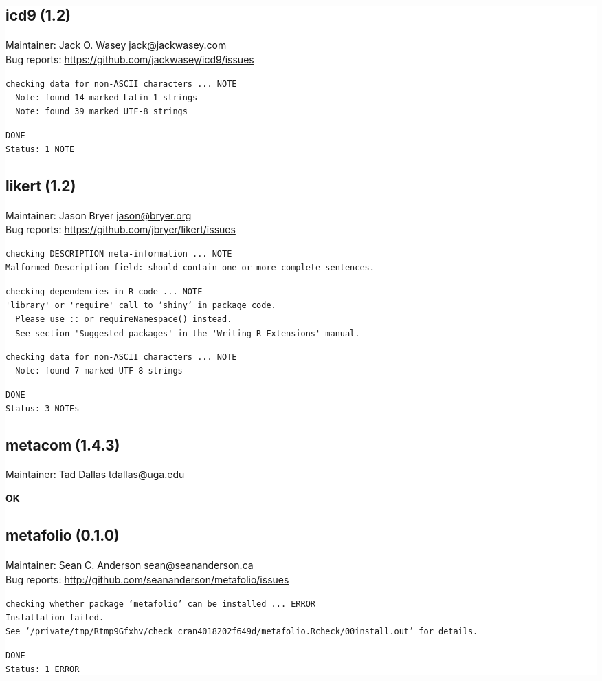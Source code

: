 ## icd9 (1.2)
Maintainer: Jack O. Wasey <jack@jackwasey.com>  
Bug reports: https://github.com/jackwasey/icd9/issues

```
checking data for non-ASCII characters ... NOTE
  Note: found 14 marked Latin-1 strings
  Note: found 39 marked UTF-8 strings
```
```
DONE
Status: 1 NOTE
```

## likert (1.2)
Maintainer: Jason Bryer <jason@bryer.org>  
Bug reports: https://github.com/jbryer/likert/issues

```
checking DESCRIPTION meta-information ... NOTE
Malformed Description field: should contain one or more complete sentences.
```
```
checking dependencies in R code ... NOTE
'library' or 'require' call to ‘shiny’ in package code.
  Please use :: or requireNamespace() instead.
  See section 'Suggested packages' in the 'Writing R Extensions' manual.
```
```
checking data for non-ASCII characters ... NOTE
  Note: found 7 marked UTF-8 strings
```
```
DONE
Status: 3 NOTEs
```

## metacom (1.4.3)
Maintainer: Tad Dallas <tdallas@uga.edu>

__OK__

## metafolio (0.1.0)
Maintainer: Sean C. Anderson <sean@seananderson.ca>  
Bug reports: http://github.com/seananderson/metafolio/issues

```
checking whether package ‘metafolio’ can be installed ... ERROR
Installation failed.
See ‘/private/tmp/Rtmp9Gfxhv/check_cran4018202f649d/metafolio.Rcheck/00install.out’ for details.
```
```
DONE
Status: 1 ERROR
```
